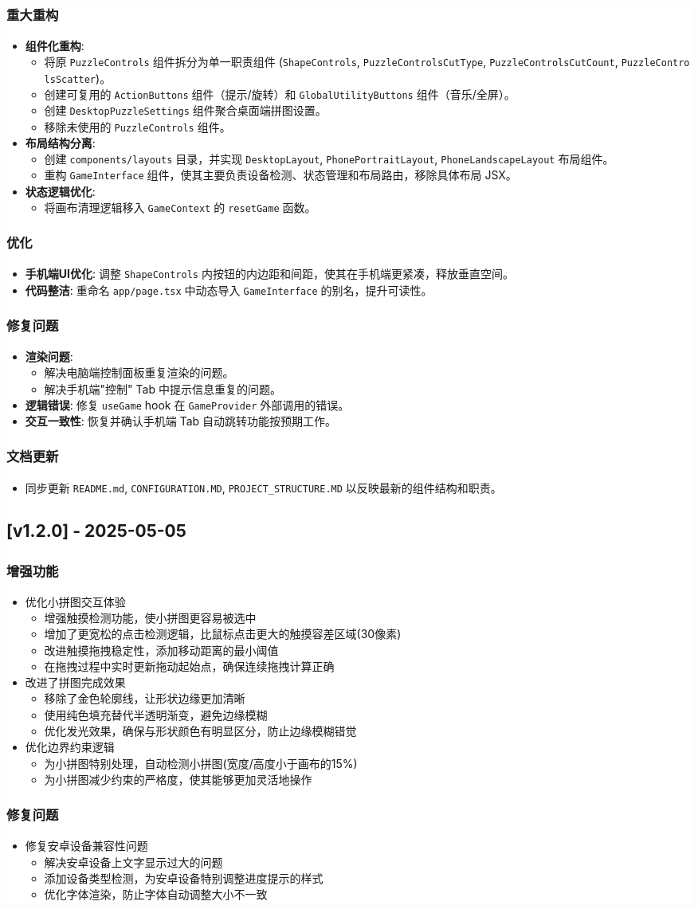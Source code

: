 ### 重大重构
- **组件化重构**: 
    - 将原 `PuzzleControls` 组件拆分为单一职责组件 (`ShapeControls`, `PuzzleControlsCutType`, `PuzzleControlsCutCount`, `PuzzleControlsScatter`)。
    - 创建可复用的 `ActionButtons` 组件（提示/旋转）和 `GlobalUtilityButtons` 组件（音乐/全屏）。
    - 创建 `DesktopPuzzleSettings` 组件聚合桌面端拼图设置。
    - 移除未使用的 `PuzzleControls` 组件。
- **布局结构分离**: 
    - 创建 `components/layouts` 目录，并实现 `DesktopLayout`, `PhonePortraitLayout`, `PhoneLandscapeLayout` 布局组件。
    - 重构 `GameInterface` 组件，使其主要负责设备检测、状态管理和布局路由，移除具体布局 JSX。
- **状态逻辑优化**: 
    - 将画布清理逻辑移入 `GameContext` 的 `resetGame` 函数。

### 优化
- **手机端UI优化**: 调整 `ShapeControls` 内按钮的内边距和间距，使其在手机端更紧凑，释放垂直空间。
- **代码整洁**: 重命名 `app/page.tsx` 中动态导入 `GameInterface` 的别名，提升可读性。

### 修复问题
- **渲染问题**: 
    - 解决电脑端控制面板重复渲染的问题。
    - 解决手机端"控制" Tab 中提示信息重复的问题。
- **逻辑错误**: 修复 `useGame` hook 在 `GameProvider` 外部调用的错误。
- **交互一致性**: 恢复并确认手机端 Tab 自动跳转功能按预期工作。

### 文档更新
- 同步更新 `README.md`, `CONFIGURATION.MD`, `PROJECT_STRUCTURE.MD` 以反映最新的组件结构和职责。

## [v1.2.0] - 2025-05-05

### 增强功能
- 优化小拼图交互体验
  - 增强触摸检测功能，使小拼图更容易被选中
  - 增加了更宽松的点击检测逻辑，比鼠标点击更大的触摸容差区域(30像素)
  - 改进触摸拖拽稳定性，添加移动距离的最小阈值
  - 在拖拽过程中实时更新拖动起始点，确保连续拖拽计算正确
- 改进了拼图完成效果
  - 移除了金色轮廓线，让形状边缘更加清晰
  - 使用纯色填充替代半透明渐变，避免边缘模糊
  - 优化发光效果，确保与形状颜色有明显区分，防止边缘模糊错觉
- 优化边界约束逻辑
  - 为小拼图特别处理，自动检测小拼图(宽度/高度小于画布的15%)
  - 为小拼图减少约束的严格度，使其能够更加灵活地操作

### 修复问题
- 修复安卓设备兼容性问题
  - 解决安卓设备上文字显示过大的问题
  - 添加设备类型检测，为安卓设备特别调整进度提示的样式
  - 优化字体渲染，防止字体自动调整大小不一致
